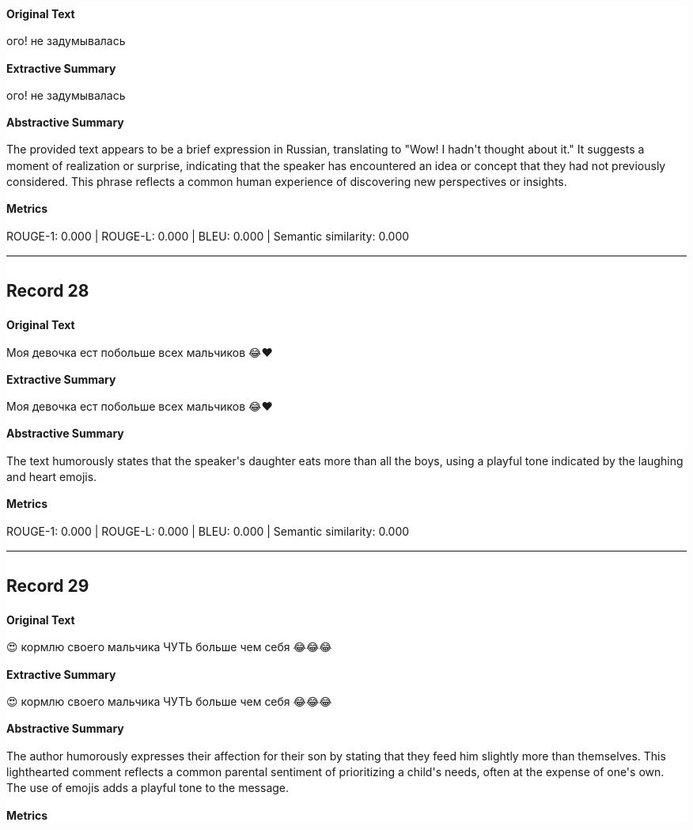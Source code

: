 **Original Text**

ого! не задумывалась

**Extractive Summary**

ого! не задумывалась

**Abstractive Summary**

The provided text appears to be a brief expression in Russian, translating to "Wow! I hadn't thought about it." It suggests a moment of realization or surprise, indicating that the speaker has encountered an idea or concept that they had not previously considered. This phrase reflects a common human experience of discovering new perspectives or insights.

**Metrics**

ROUGE-1: 0.000 | ROUGE-L: 0.000 | BLEU: 0.000 | Semantic similarity: 0.000

---

## Record 28

**Original Text**

Моя девочка ест побольше всех мальчиков 😂❤

**Extractive Summary**

Моя девочка ест побольше всех мальчиков 😂❤

**Abstractive Summary**

The text humorously states that the speaker's daughter eats more than all the boys, using a playful tone indicated by the laughing and heart emojis.

**Metrics**

ROUGE-1: 0.000 | ROUGE-L: 0.000 | BLEU: 0.000 | Semantic similarity: 0.000

---

## Record 29

**Original Text**

😍 кормлю своего мальчика ЧУТЬ больше чем себя 😂😂😂

**Extractive Summary**

😍 кормлю своего мальчика ЧУТЬ больше чем себя 😂😂😂

**Abstractive Summary**

The author humorously expresses their affection for their son by stating that they feed him slightly more than themselves. This lighthearted comment reflects a common parental sentiment of prioritizing a child's needs, often at the expense of one's own. The use of emojis adds a playful tone to the message.

**Metrics**
